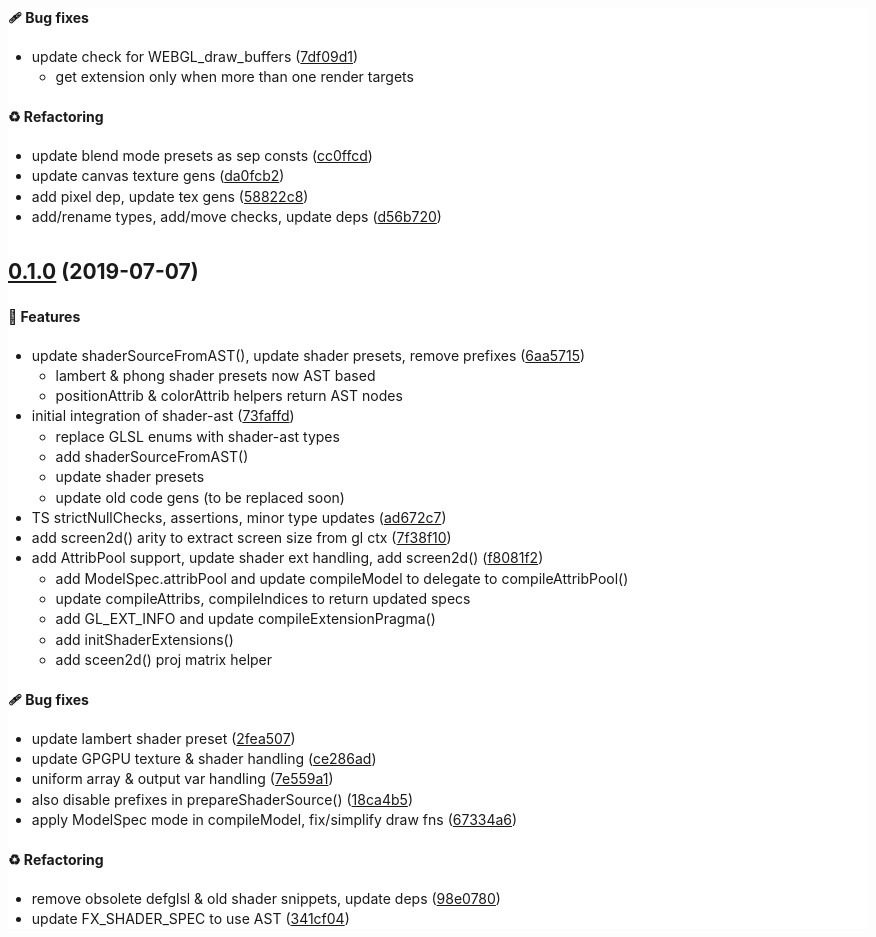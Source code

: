 #### 🩹 Bug fixes

- update check for WEBGL_draw_buffers ([7df09d1](https://github.com/thi-ng/umbrella/commit/7df09d1))
  - get extension only when more than one render targets

#### ♻️ Refactoring

- update blend mode presets as sep consts ([cc0ffcd](https://github.com/thi-ng/umbrella/commit/cc0ffcd))
- update canvas texture gens ([da0fcb2](https://github.com/thi-ng/umbrella/commit/da0fcb2))
- add pixel dep, update tex gens ([58822c8](https://github.com/thi-ng/umbrella/commit/58822c8))
- add/rename types, add/move checks, update deps ([d56b720](https://github.com/thi-ng/umbrella/commit/d56b720))

## [0.1.0](https://github.com/thi-ng/umbrella/tree/@thi.ng/webgl@0.1.0) (2019-07-07)

#### 🚀 Features

- update shaderSourceFromAST(), update shader presets, remove prefixes ([6aa5715](https://github.com/thi-ng/umbrella/commit/6aa5715))
  - lambert & phong shader presets now AST based
  - positionAttrib & colorAttrib helpers return AST nodes
- initial integration of shader-ast ([73faffd](https://github.com/thi-ng/umbrella/commit/73faffd))
  - replace GLSL enums with shader-ast types
  - add shaderSourceFromAST()
  - update shader presets
  - update old code gens (to be replaced soon)
- TS strictNullChecks, assertions, minor type updates ([ad672c7](https://github.com/thi-ng/umbrella/commit/ad672c7))
- add screen2d() arity to extract screen size from gl ctx ([7f38f10](https://github.com/thi-ng/umbrella/commit/7f38f10))
- add AttribPool support, update shader ext handling, add screen2d() ([f8081f2](https://github.com/thi-ng/umbrella/commit/f8081f2))
  - add ModelSpec.attribPool and update compileModel to delegate to
    compileAttribPool()
  - update compileAttribs, compileIndices to return updated specs
  - add GL_EXT_INFO and update compileExtensionPragma()
  - add initShaderExtensions()
  - add sceen2d() proj matrix helper

#### 🩹 Bug fixes

- update lambert shader preset ([2fea507](https://github.com/thi-ng/umbrella/commit/2fea507))
- update GPGPU texture & shader handling ([ce286ad](https://github.com/thi-ng/umbrella/commit/ce286ad))
- uniform array & output var handling ([7e559a1](https://github.com/thi-ng/umbrella/commit/7e559a1))
- also disable prefixes in prepareShaderSource() ([18ca4b5](https://github.com/thi-ng/umbrella/commit/18ca4b5))
- apply ModelSpec mode in compileModel, fix/simplify draw fns ([67334a6](https://github.com/thi-ng/umbrella/commit/67334a6))

#### ♻️ Refactoring

- remove obsolete defglsl & old shader snippets, update deps ([98e0780](https://github.com/thi-ng/umbrella/commit/98e0780))
- update FX_SHADER_SPEC to use AST ([341cf04](https://github.com/thi-ng/umbrella/commit/341cf04))

